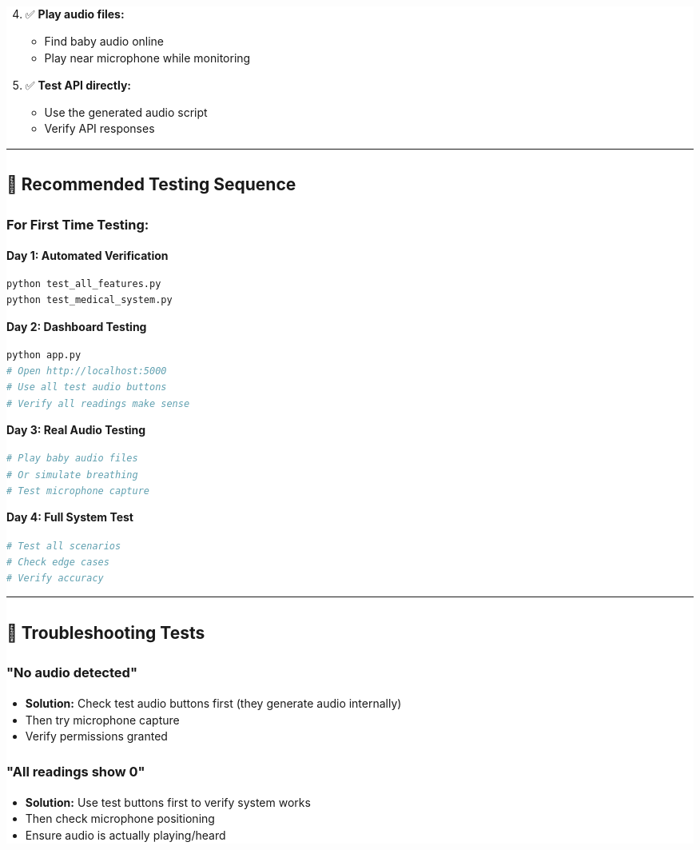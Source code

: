 4. ✅ **Play audio files:**
   - Find baby audio online
   - Play near microphone while monitoring

5. ✅ **Test API directly:**
   - Use the generated audio script
   - Verify API responses

---

## 🎯 **Recommended Testing Sequence**

### For First Time Testing:

**Day 1: Automated Verification**
```bash
python test_all_features.py
python test_medical_system.py
```

**Day 2: Dashboard Testing**
```bash
python app.py
# Open http://localhost:5000
# Use all test audio buttons
# Verify all readings make sense
```

**Day 3: Real Audio Testing**
```bash
# Play baby audio files
# Or simulate breathing
# Test microphone capture
```

**Day 4: Full System Test**
```bash
# Test all scenarios
# Check edge cases
# Verify accuracy
```

---

## 🐛 **Troubleshooting Tests**

### "No audio detected"
- **Solution:** Check test audio buttons first (they generate audio internally)
- Then try microphone capture
- Verify permissions granted

### "All readings show 0"
- **Solution:** Use test buttons first to verify system works
- Then check microphone positioning
- Ensure audio is actually playing/heard
